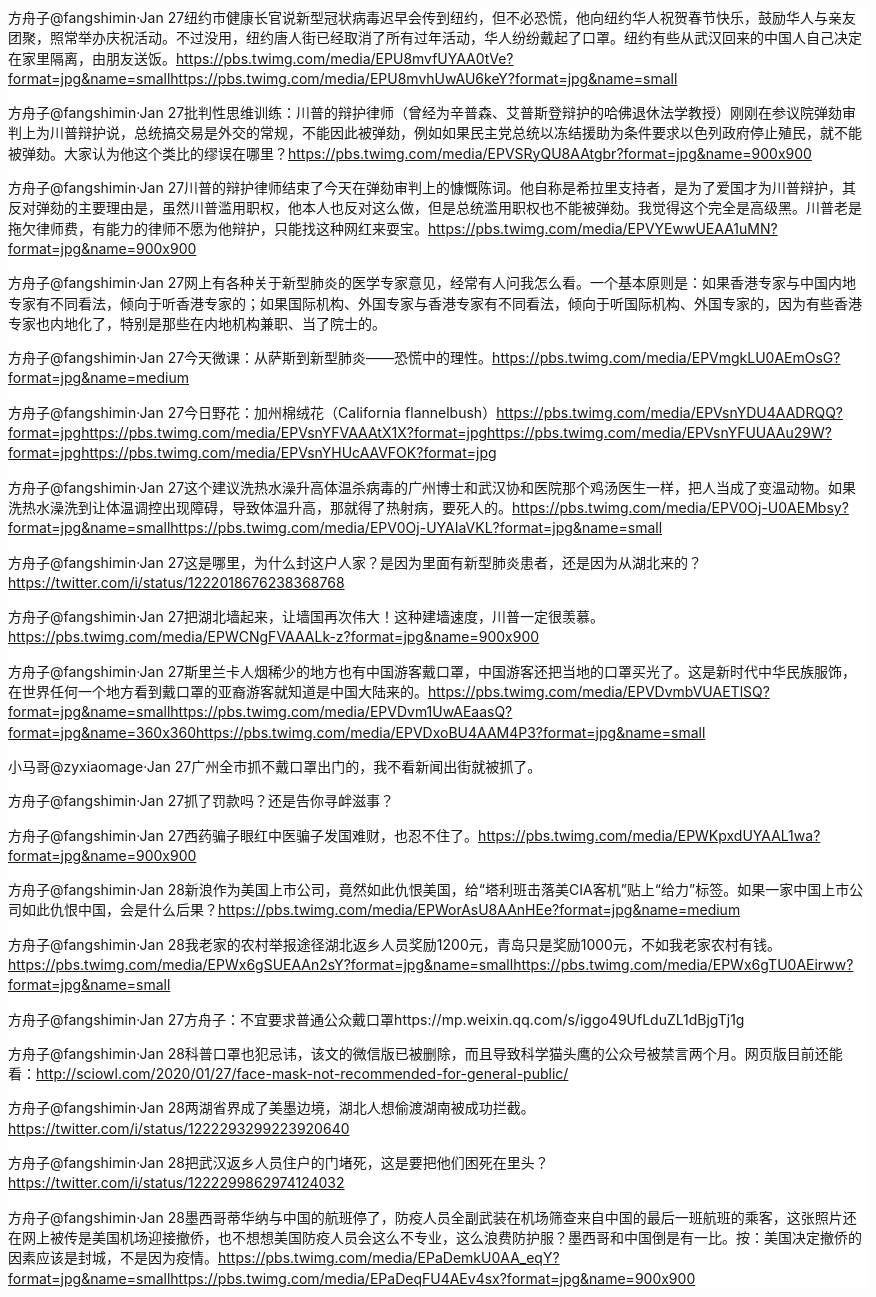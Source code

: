 方舟子@fangshimin·Jan 27纽约市健康长官说新型冠状病毒迟早会传到纽约，但不必恐慌，他向纽约华人祝贺春节快乐，鼓励华人与亲友团聚，照常举办庆祝活动。不过没用，纽约唐人街已经取消了所有过年活动，华人纷纷戴起了口罩。纽约有些从武汉回来的中国人自己决定在家里隔离，由朋友送饭。https://pbs.twimg.com/media/EPU8mvfUYAA0tVe?format=jpg&name=smallhttps://pbs.twimg.com/media/EPU8mvhUwAU6keY?format=jpg&name=small

方舟子@fangshimin·Jan 27批判性思维训练：川普的辩护律师（曾经为辛普森、艾普斯登辩护的哈佛退休法学教授）刚刚在参议院弹劾审判上为川普辩护说，总统搞交易是外交的常规，不能因此被弹劾，例如如果民主党总统以冻结援助为条件要求以色列政府停止殖民，就不能被弹劾。大家认为他这个类比的缪误在哪里？https://pbs.twimg.com/media/EPVSRyQU8AAtgbr?format=jpg&name=900x900

方舟子@fangshimin·Jan 27川普的辩护律师结束了今天在弹劾审判上的慷慨陈词。他自称是希拉里支持者，是为了爱国才为川普辩护，其反对弹劾的主要理由是，虽然川普滥用职权，他本人也反对这么做，但是总统滥用职权也不能被弹劾。我觉得这个完全是高级黑。川普老是拖欠律师费，有能力的律师不愿为他辩护，只能找这种网红来耍宝。https://pbs.twimg.com/media/EPVYEwwUEAA1uMN?format=jpg&name=900x900

方舟子@fangshimin·Jan 27网上有各种关于新型肺炎的医学专家意见，经常有人问我怎么看。一个基本原则是：如果香港专家与中国内地专家有不同看法，倾向于听香港专家的；如果国际机构、外国专家与香港专家有不同看法，倾向于听国际机构、外国专家的，因为有些香港专家也内地化了，特别是那些在内地机构兼职、当了院士的。

方舟子@fangshimin·Jan 27今天微课：从萨斯到新型肺炎——恐慌中的理性。https://pbs.twimg.com/media/EPVmgkLU0AEmOsG?format=jpg&name=medium

方舟子@fangshimin·Jan 27今日野花：加州棉绒花（California flannelbush）https://pbs.twimg.com/media/EPVsnYDU4AADRQQ?format=jpghttps://pbs.twimg.com/media/EPVsnYFVAAAtX1X?format=jpghttps://pbs.twimg.com/media/EPVsnYFUUAAu29W?format=jpghttps://pbs.twimg.com/media/EPVsnYHUcAAVFOK?format=jpg

方舟子@fangshimin·Jan 27这个建议洗热水澡升高体温杀病毒的广州博士和武汉协和医院那个鸡汤医生一样，把人当成了变温动物。如果洗热水澡洗到让体温调控出现障碍，导致体温升高，那就得了热射病，要死人的。https://pbs.twimg.com/media/EPV0Oj-U0AEMbsy?format=jpg&name=smallhttps://pbs.twimg.com/media/EPV0Oj-UYAIaVKL?format=jpg&name=small

方舟子@fangshimin·Jan 27这是哪里，为什么封这户人家？是因为里面有新型肺炎患者，还是因为从湖北来的？https://twitter.com/i/status/1222018676238368768

方舟子@fangshimin·Jan 27把湖北墙起来，让墙国再次伟大！这种建墙速度，川普一定很羡慕。https://pbs.twimg.com/media/EPWCNgFVAAALk-z?format=jpg&name=900x900

方舟子@fangshimin·Jan 27斯里兰卡人烟稀少的地方也有中国游客戴口罩，中国游客还把当地的口罩买光了。这是新时代中华民族服饰，在世界任何一个地方看到戴口罩的亚裔游客就知道是中国大陆来的。https://pbs.twimg.com/media/EPVDvmbVUAETlSQ?format=jpg&name=smallhttps://pbs.twimg.com/media/EPVDvm1UwAEaasQ?format=jpg&name=360x360https://pbs.twimg.com/media/EPVDxoBU4AAM4P3?format=jpg&name=small

小马哥@zyxiaomage·Jan 27广州全市抓不戴口罩出门的，我不看新闻出街就被抓了。

方舟子@fangshimin·Jan 27抓了罚款吗？还是告你寻衅滋事？

方舟子@fangshimin·Jan 27西药骗子眼红中医骗子发国难财，也忍不住了。https://pbs.twimg.com/media/EPWKpxdUYAAL1wa?format=jpg&name=900x900

方舟子@fangshimin·Jan 28新浪作为美国上市公司，竟然如此仇恨美国，给“塔利班击落美CIA客机”贴上“给力”标签。如果一家中国上市公司如此仇恨中国，会是什么后果？https://pbs.twimg.com/media/EPWorAsU8AAnHEe?format=jpg&name=medium

方舟子@fangshimin·Jan 28我老家的农村举报途径湖北返乡人员奖励1200元，青岛只是奖励1000元，不如我老家农村有钱。https://pbs.twimg.com/media/EPWx6gSUEAAn2sY?format=jpg&name=smallhttps://pbs.twimg.com/media/EPWx6gTU0AEirww?format=jpg&name=small

方舟子@fangshimin·Jan 27方舟子：不宜要求普通公众戴口罩https://mp.weixin.qq.com/s/iggo49UfLduZL1dBjgTj1g

方舟子@fangshimin·Jan 28科普口罩也犯忌讳，该文的微信版已被删除，而且导致科学猫头鹰的公众号被禁言两个月。网页版目前还能看：http://sciowl.com/2020/01/27/face-mask-not-recommended-for-general-public/

方舟子@fangshimin·Jan 28两湖省界成了美墨边境，湖北人想偷渡湖南被成功拦截。https://twitter.com/i/status/1222293299223920640

方舟子@fangshimin·Jan 28把武汉返乡人员住户的门堵死，这是要把他们困死在里头？https://twitter.com/i/status/1222299862974124032

方舟子@fangshimin·Jan 28墨西哥蒂华纳与中国的航班停了，防疫人员全副武装在机场筛查来自中国的最后一班航班的乘客，这张照片还在网上被传是美国机场迎接撤侨，也不想想美国防疫人员会这么不专业，这么浪费防护服？墨西哥和中国倒是有一比。按：美国决定撤侨的因素应该是封城，不是因为疫情。https://pbs.twimg.com/media/EPaDemkU0AA_eqY?format=jpg&name=smallhttps://pbs.twimg.com/media/EPaDeqFU4AEv4sx?format=jpg&name=900x900
